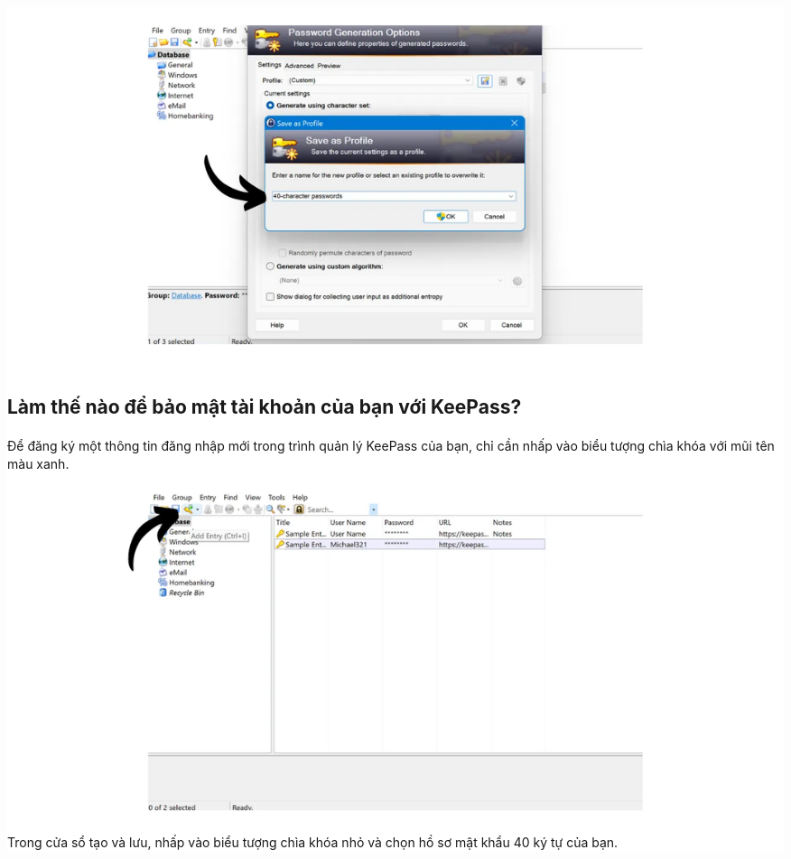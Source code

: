 ![KEEPASS](assets/notext/27.webp)
## Làm thế nào để bảo mật tài khoản của bạn với KeePass?

Để đăng ký một thông tin đăng nhập mới trong trình quản lý KeePass của bạn, chỉ cần nhấp vào biểu tượng chìa khóa với mũi tên màu xanh.
![KEEPASS](assets/notext/28.webp)
Trong cửa sổ tạo và lưu, nhấp vào biểu tượng chìa khóa nhỏ và chọn hồ sơ mật khẩu 40 ký tự của bạn.